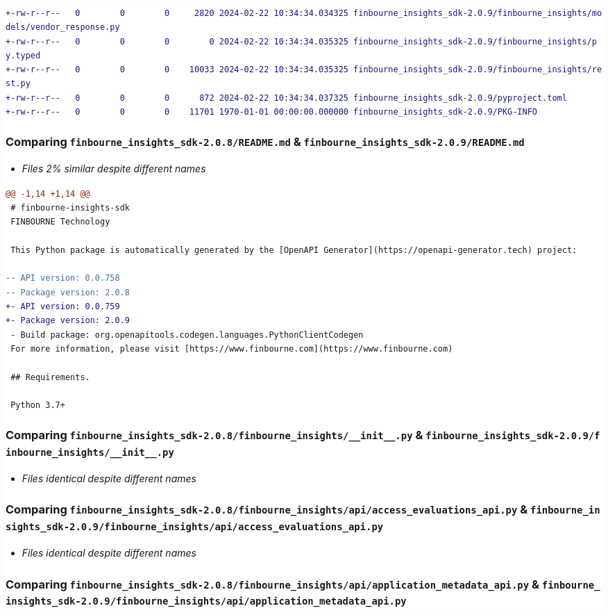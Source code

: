```diff
+-rw-r--r--   0        0        0     2820 2024-02-22 10:34:34.034325 finbourne_insights_sdk-2.0.9/finbourne_insights/models/vendor_response.py
+-rw-r--r--   0        0        0        0 2024-02-22 10:34:34.035325 finbourne_insights_sdk-2.0.9/finbourne_insights/py.typed
+-rw-r--r--   0        0        0    10033 2024-02-22 10:34:34.035325 finbourne_insights_sdk-2.0.9/finbourne_insights/rest.py
+-rw-r--r--   0        0        0      872 2024-02-22 10:34:34.037325 finbourne_insights_sdk-2.0.9/pyproject.toml
+-rw-r--r--   0        0        0    11701 1970-01-01 00:00:00.000000 finbourne_insights_sdk-2.0.9/PKG-INFO
```

### Comparing `finbourne_insights_sdk-2.0.8/README.md` & `finbourne_insights_sdk-2.0.9/README.md`

 * *Files 2% similar despite different names*

```diff
@@ -1,14 +1,14 @@
 # finbourne-insights-sdk
 FINBOURNE Technology
 
 This Python package is automatically generated by the [OpenAPI Generator](https://openapi-generator.tech) project:
 
-- API version: 0.0.758
-- Package version: 2.0.8
+- API version: 0.0.759
+- Package version: 2.0.9
 - Build package: org.openapitools.codegen.languages.PythonClientCodegen
 For more information, please visit [https://www.finbourne.com](https://www.finbourne.com)
 
 ## Requirements.
 
 Python 3.7+
```

### Comparing `finbourne_insights_sdk-2.0.8/finbourne_insights/__init__.py` & `finbourne_insights_sdk-2.0.9/finbourne_insights/__init__.py`

 * *Files identical despite different names*

### Comparing `finbourne_insights_sdk-2.0.8/finbourne_insights/api/access_evaluations_api.py` & `finbourne_insights_sdk-2.0.9/finbourne_insights/api/access_evaluations_api.py`

 * *Files identical despite different names*

### Comparing `finbourne_insights_sdk-2.0.8/finbourne_insights/api/application_metadata_api.py` & `finbourne_insights_sdk-2.0.9/finbourne_insights/api/application_metadata_api.py`
